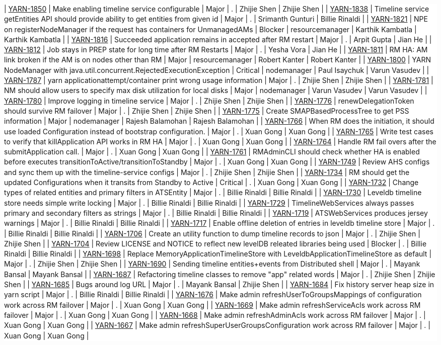 | [YARN-1850](https://issues.apache.org/jira/browse/YARN-1850) | Make enabling timeline service configurable |  Major | . | Zhijie Shen | Zhijie Shen |
| [YARN-1838](https://issues.apache.org/jira/browse/YARN-1838) | Timeline service getEntities API should provide ability to get entities from given id |  Major | . | Srimanth Gunturi | Billie Rinaldi |
| [YARN-1821](https://issues.apache.org/jira/browse/YARN-1821) | NPE on registerNodeManager if the request has containers for UnmanagedAMs |  Blocker | resourcemanager | Karthik Kambatla | Karthik Kambatla |
| [YARN-1816](https://issues.apache.org/jira/browse/YARN-1816) | Succeeded application remains in accepted after RM restart |  Major | . | Arpit Gupta | Jian He |
| [YARN-1812](https://issues.apache.org/jira/browse/YARN-1812) | Job stays in PREP state for long time after RM Restarts |  Major | . | Yesha Vora | Jian He |
| [YARN-1811](https://issues.apache.org/jira/browse/YARN-1811) | RM HA: AM link broken if the AM is on nodes other than RM |  Major | resourcemanager | Robert Kanter | Robert Kanter |
| [YARN-1800](https://issues.apache.org/jira/browse/YARN-1800) | YARN NodeManager with java.util.concurrent.RejectedExecutionException |  Critical | nodemanager | Paul Isaychuk | Varun Vasudev |
| [YARN-1787](https://issues.apache.org/jira/browse/YARN-1787) | yarn applicationattempt/container print wrong usage information |  Major | . | Zhijie Shen | Zhijie Shen |
| [YARN-1781](https://issues.apache.org/jira/browse/YARN-1781) | NM should allow users to specify max disk utilization for local disks |  Major | nodemanager | Varun Vasudev | Varun Vasudev |
| [YARN-1780](https://issues.apache.org/jira/browse/YARN-1780) | Improve logging in timeline service |  Major | . | Zhijie Shen | Zhijie Shen |
| [YARN-1776](https://issues.apache.org/jira/browse/YARN-1776) | renewDelegationToken should survive RM failover |  Major | . | Zhijie Shen | Zhijie Shen |
| [YARN-1775](https://issues.apache.org/jira/browse/YARN-1775) | Create SMAPBasedProcessTree to get PSS information |  Major | nodemanager | Rajesh Balamohan | Rajesh Balamohan |
| [YARN-1766](https://issues.apache.org/jira/browse/YARN-1766) | When RM does the initiation, it should use loaded Configuration instead of bootstrap configuration. |  Major | . | Xuan Gong | Xuan Gong |
| [YARN-1765](https://issues.apache.org/jira/browse/YARN-1765) | Write test cases to verify that killApplication API works in RM HA |  Major | . | Xuan Gong | Xuan Gong |
| [YARN-1764](https://issues.apache.org/jira/browse/YARN-1764) | Handle RM fail overs after the submitApplication call. |  Major | . | Xuan Gong | Xuan Gong |
| [YARN-1761](https://issues.apache.org/jira/browse/YARN-1761) | RMAdminCLI should check whether HA is enabled before executes transitionToActive/transitionToStandby |  Major | . | Xuan Gong | Xuan Gong |
| [YARN-1749](https://issues.apache.org/jira/browse/YARN-1749) | Review AHS configs and sync them up with the timeline-service configs |  Major | . | Zhijie Shen | Zhijie Shen |
| [YARN-1734](https://issues.apache.org/jira/browse/YARN-1734) | RM should get the updated Configurations when it transits from Standby to Active |  Critical | . | Xuan Gong | Xuan Gong |
| [YARN-1732](https://issues.apache.org/jira/browse/YARN-1732) | Change types of related entities and primary filters in ATSEntity |  Major | . | Billie Rinaldi | Billie Rinaldi |
| [YARN-1730](https://issues.apache.org/jira/browse/YARN-1730) | Leveldb timeline store needs simple write locking |  Major | . | Billie Rinaldi | Billie Rinaldi |
| [YARN-1729](https://issues.apache.org/jira/browse/YARN-1729) | TimelineWebServices always passes primary and secondary filters as strings |  Major | . | Billie Rinaldi | Billie Rinaldi |
| [YARN-1719](https://issues.apache.org/jira/browse/YARN-1719) | ATSWebServices produces jersey warnings |  Major | . | Billie Rinaldi | Billie Rinaldi |
| [YARN-1717](https://issues.apache.org/jira/browse/YARN-1717) | Enable offline deletion of entries in leveldb timeline store |  Major | . | Billie Rinaldi | Billie Rinaldi |
| [YARN-1706](https://issues.apache.org/jira/browse/YARN-1706) | Create an utility function to dump timeline records to json |  Major | . | Zhijie Shen | Zhijie Shen |
| [YARN-1704](https://issues.apache.org/jira/browse/YARN-1704) | Review LICENSE and NOTICE to reflect new levelDB releated libraries being used |  Blocker | . | Billie Rinaldi | Billie Rinaldi |
| [YARN-1698](https://issues.apache.org/jira/browse/YARN-1698) | Replace MemoryApplicationTimelineStore with LeveldbApplicationTimelineStore as default |  Major | . | Zhijie Shen | Zhijie Shen |
| [YARN-1690](https://issues.apache.org/jira/browse/YARN-1690) | Sending timeline entities+events from Distributed shell |  Major | . | Mayank Bansal | Mayank Bansal |
| [YARN-1687](https://issues.apache.org/jira/browse/YARN-1687) | Refactoring timeline classes to remove "app" related words |  Major | . | Zhijie Shen | Zhijie Shen |
| [YARN-1685](https://issues.apache.org/jira/browse/YARN-1685) | Bugs around log URL |  Major | . | Mayank Bansal | Zhijie Shen |
| [YARN-1684](https://issues.apache.org/jira/browse/YARN-1684) | Fix history server heap size in yarn script |  Major | . | Billie Rinaldi | Billie Rinaldi |
| [YARN-1676](https://issues.apache.org/jira/browse/YARN-1676) | Make admin refreshUserToGroupsMappings of configuration work across RM failover |  Major | . | Xuan Gong | Xuan Gong |
| [YARN-1669](https://issues.apache.org/jira/browse/YARN-1669) | Make admin refreshServiceAcls work across RM failover |  Major | . | Xuan Gong | Xuan Gong |
| [YARN-1668](https://issues.apache.org/jira/browse/YARN-1668) | Make admin refreshAdminAcls work across RM failover |  Major | . | Xuan Gong | Xuan Gong |
| [YARN-1667](https://issues.apache.org/jira/browse/YARN-1667) | Make admin refreshSuperUserGroupsConfiguration work across RM failover |  Major | . | Xuan Gong | Xuan Gong |